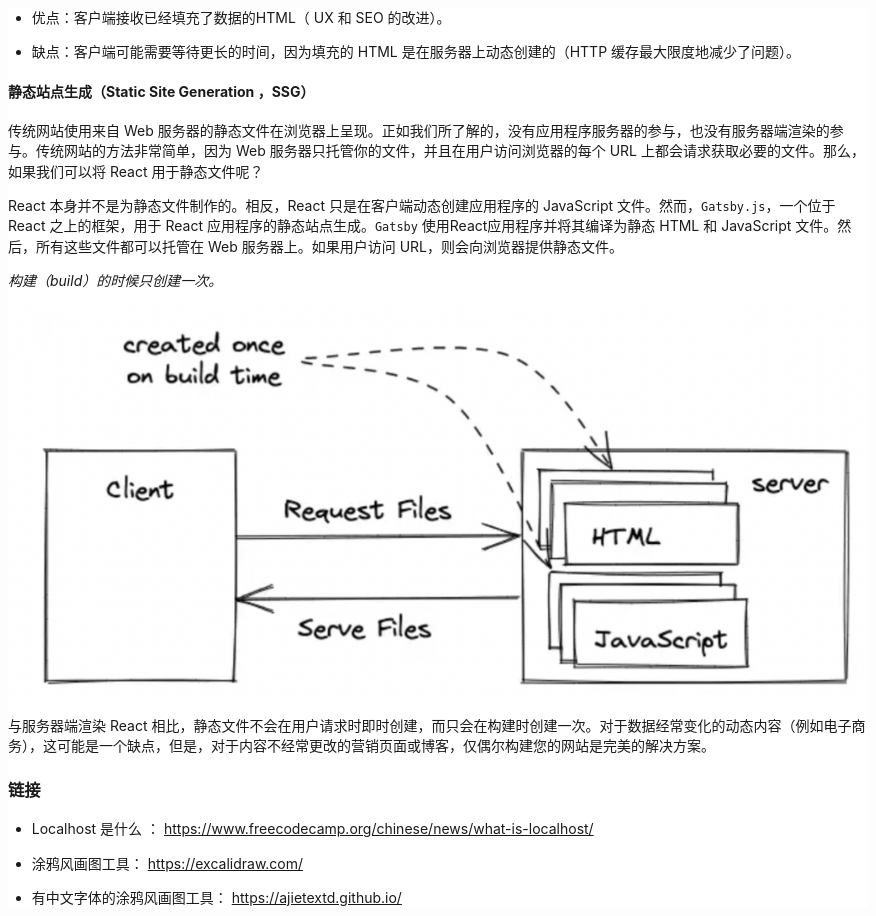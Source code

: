 - 优点：客户端接收已经填充了数据的HTML（ UX 和 SEO 的改进）。

- 缺点：客户端可能需要等待更长的时间，因为填充的 HTML 是在服务器上动态创建的（HTTP 缓存最大限度地减少了问题）。

#### 静态站点生成（Static Site Generation ，SSG）

传统网站使用来自 Web 服务器的静态文件在浏览器上呈现。正如我们所了解的，没有应用程序服务器的参与，也没有服务器端渲染的参与。传统网站的方法非常简单，因为 Web 服务器只托管你的文件，并且在用户访问浏览器的每个 URL 上都会请求获取必要的文件。那么，如果我们可以将 React 用于静态文件呢？

React 本身并不是为静态文件制作的。相反，React 只是在客户端动态创建应用程序的 JavaScript 文件。然而，`Gatsby.js`，一个位于 React 之上的框架，用于 React 应用程序的静态站点生成。`Gatsby` 使用React应用程序并将其编译为静态 HTML 和 JavaScript 文件。然后，所有这些文件都可以托管在 Web 服务器上。如果用户访问 URL，则会向浏览器提供静态文件。

*构建（build）的时候只创建一次。*

![](./images/web101-32.png)

与服务器端渲染 React 相比，静态文件不会在用户请求时即时创建，而只会在构建时创建一次。对于数据经常变化的动态内容（例如电子商务），这可能是一个缺点，但是，对于内容不经常更改的营销页面或博客，仅偶尔构建您的网站是完美的解决方案。

### 链接

- Localhost 是什么 ： https://www.freecodecamp.org/chinese/news/what-is-localhost/

- 涂鸦风画图工具： https://excalidraw.com/

- 有中文字体的涂鸦风画图工具： https://ajietextd.github.io/




